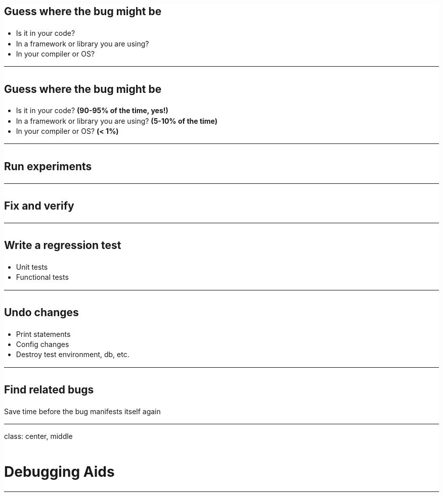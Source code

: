 
## Guess where the bug might be

* Is it in your code?
* In a framework or library you are using?
* In your compiler or OS?

---

## Guess where the bug might be

* Is it in your code? **(90-95% of the time, yes!)**
* In a framework or library you are using? **(5-10% of the time)**
* In your compiler or OS? **(< 1%)**

---

## Run experiments

---

## Fix and verify

---

## Write a regression test

* Unit tests
* Functional tests

---

## Undo changes

* Print statements
* Config changes
* Destroy test environment, db, etc.

---

## Find related bugs

Save time before the bug manifests itself again

---

class: center, middle

# Debugging Aids

---